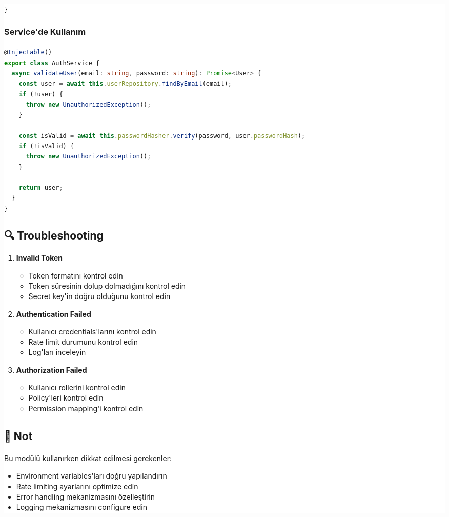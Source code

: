 ```typescript
}
```

### Service'de Kullanım
```typescript
@Injectable()
export class AuthService {
  async validateUser(email: string, password: string): Promise<User> {
    const user = await this.userRepository.findByEmail(email);
    if (!user) {
      throw new UnauthorizedException();
    }
    
    const isValid = await this.passwordHasher.verify(password, user.passwordHash);
    if (!isValid) {
      throw new UnauthorizedException();
    }
    
    return user;
  }
}
```

## 🔍 Troubleshooting

1. **Invalid Token**
    - Token formatını kontrol edin
    - Token süresinin dolup dolmadığını kontrol edin
    - Secret key'in doğru olduğunu kontrol edin

2. **Authentication Failed**
    - Kullanıcı credentials'larını kontrol edin
    - Rate limit durumunu kontrol edin
    - Log'ları inceleyin

3. **Authorization Failed**
    - Kullanıcı rollerini kontrol edin
    - Policy'leri kontrol edin
    - Permission mapping'i kontrol edin

## 📝 Not

Bu modülü kullanırken dikkat edilmesi gerekenler:
- Environment variables'ları doğru yapılandırın
- Rate limiting ayarlarını optimize edin
- Error handling mekanizmasını özelleştirin
- Logging mekanizmasını configure edin